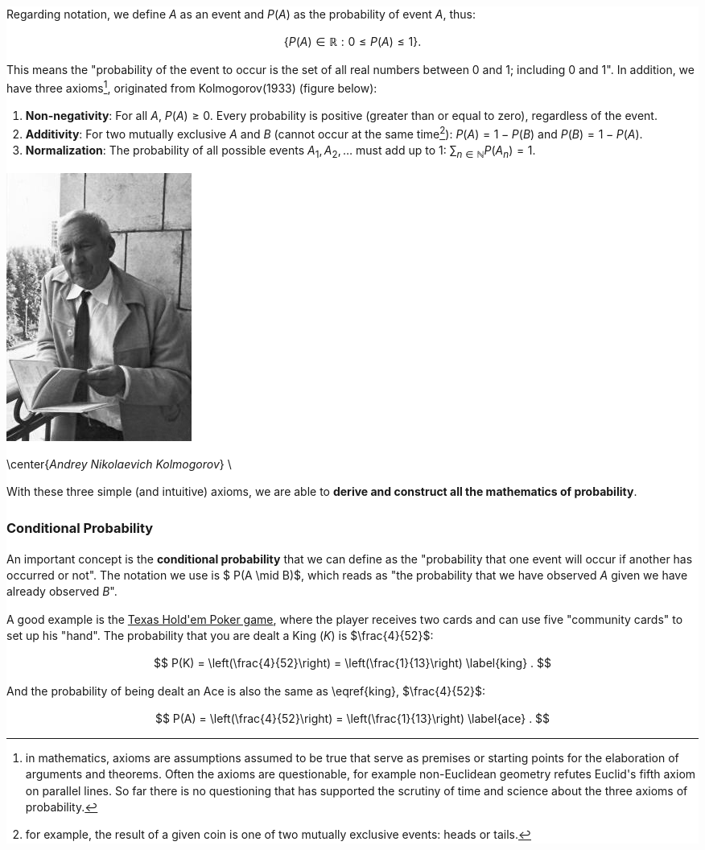 Regarding notation, we define $A$ as an event and $P(A)$ as the probability of event $A$, thus:

$$\{P(A) \in \mathbb{R} : 0 \leq P(A) \leq 1 \}.$$

This means the "probability of the event to occur is the set of all real numbers between 0 and 1; including 0 and 1".
In addition, we have three axioms[^axioms], originated from Kolmogorov(1933) (figure below):

1. **Non-negativity**: For all $A$, $P(A) \geq 0$. Every probability is positive (greater than or equal to zero), regardless of the event.
2. **Additivity**: For two mutually exclusive $A$ and $B$ (cannot occur at the same time[^mutually2]): $P(A) = 1 - P(B)$ and $P(B) = 1 - P(A)$.
3. **Normalization**: The probability of all possible events $A_1, A_2, \dots$ must add up to 1: $\sum_{n \in \mathbb{N}} P(A_n) = 1$.

![Andrey Nikolaevich Kolmogorov](/pages/images/kolmogorov.jpg)

\center{*Andrey Nikolaevich Kolmogorov*} \\

With these three simple (and intuitive) axioms, we are able to **derive and construct all the mathematics of probability**.

### Conditional Probability

An important concept is the **conditional probability** that we can define as the "probability that one event will occur if another
has occurred or not". The notation we use is $ P(A \mid B)$, which reads as "the probability that we have observed $A$ given
we have already observed $B$".

A good example is the [Texas Hold'em Poker game](https://en.wikipedia.org/wiki/Texas_hold_%27em),
where the player receives two cards and can use five "community cards" to set up
his "hand". The probability that you are dealt a King ($K$) is $\frac{4}{52}$:

$$ P(K) = \left(\frac{4}{52}\right) = \left(\frac{1}{13}\right) \label{king} . $$

And the probability of being dealt an Ace is also the same as \eqref{king}, $\frac{4}{52}$:

$$ P(A) = \left(\frac{4}{52}\right) = \left(\frac{1}{13}\right) \label{ace} . $$


[^evidencebased]: personally, like a good Popperian, I don't believe there is science without being evidence-based; what does not use evidence can be considered as logic, philosophy or social practices (no less or more important than science, just a demarcation of what is science and what is not; eg, mathematics and law).
[^computingpower]: your smartphone (iPhone 12 - 4GB RAM) has 1,000,000x (1 million) more computing power than the computer that was aboard the Apollo 11 (4kB RAM) which took the man to the moon. Detail: this on-board computer was responsible for lunar module navigation, route and controls.
[^deFinetti]: if the reader wants an in-depth discussion see Nau (2001).
[^subjective]: my observation: related to the subjective Bayesian approach.
[^objective]: my observation: related to the objective frequentist approach.
[^realnumber]: a number that can be expressed as a point on a continuous line that originates from minus infinity and ends and plus infinity $(-\infty, +\infty)$; for those who like computing it is a floating point `float` or` double`.
[^mutually]: *i.e.* the events are "mutually exclusive".
[^axioms]: in mathematics, axioms are assumptions assumed to be true that serve as premises or starting points for the elaboration of arguments and theorems. Often the axioms are questionable, for example non-Euclidean geometry refutes Euclid's fifth axiom on parallel lines. So far there is no questioning that has supported the scrutiny of time and science about the three axioms of probability.
[^mutually2]: for example, the result of a given coin is one of two mutually exclusive events: heads or tails.
[^thomaspricelaplace]: the formal name of the theorem is Bayes-Price-Laplace, as Thomas Bayes was the first to discover, Richard Price took his drafts, formalized in mathematical notation and presented to the Royal Society of London, and Pierre Laplace rediscovered the theorem without having had previous contact in the late 18th century in France by using probability for statistical inference with Census data in the Napoleonic era.
[^prior]: I will cover prior probabilities in the content of tutorial [4. **How to use Turing**](/pages/4_Turing/).
[^warning]: I warned you that it was not intuitive...
[^likelihoodsubj]: something worth noting: likelihood also carries **a lot of subjectivity**.
[^likelihoodopt]: for those who have a thing for mathematics (like myself), we calculate at which point of $\theta$ the derivative of the likelihood function is zero - $\mathcal{L}^\prime = 0$. So we are talking really about an optimization problem that for some likelihood functions we can have a closed-form analytical solution.
[^warning2]: have I forgot to warn you that it is not so intuitive?
[^booksp]: there are several statistics textbooks that have wrong definitions of what a $p$-value is. If you don't believe me, see Wasserstein & Lazar (2016).
[^gelman]: this duality is attributed to Andrew Gelman -- Bayesian statistician.
[^fisher]: Ronald Fisher's personality and life controversy deserves a footnote. His contributions were undoubtedly crucial to the advancement of science and statistics. His intellect was brilliant and his talent already flourished young: before turning 33 years old he had proposed the maximum likelihood estimation method (MLE) (Stigler, 2007) and also created the concept of degrees of freedom when proposing a correction in Pearson's chi-square test (Baird, 1983). He also invented the Analysis of Variance (ANOVA) and was the first to propose randomization as a way of carrying out experiments, being considered the "father" of randomized clinical trials (RCTs). Not everything is golden in Fisher's life, he was a eugenicist and had a very strong view on ethnicity and race, advocating the superiority of certain ethnicities. Furthermore, he was extremely invariant, chasing, harming and mocking any critic of his theories and publications. What we see today in the monopoly of the Neyman-Pearson paradigm (Neyman & Pearson, 1933) with $p$-values ​​and null hypotheses the result of this Fisherian effort to silence critics and let only his voice echo.
[^multimodal]: which is not uncommon to see in the real world.
[^multimodal2]: for the curious it is a mixture of two normal distributions both with standard deviation 1, but with different means. To complete it assigns the weights of 60% for the distribution with an average of 2 and 40% for the distribution with an average of 10.
[^multimodal3]: to be more precise, estimation by maximum likelihood in non-convex functions cannot find an analytical solution and, if we are going to use another iterative maximization procedure, there is a risk of it becoming stuck in the second -- lower-valued -- mode of distribution.